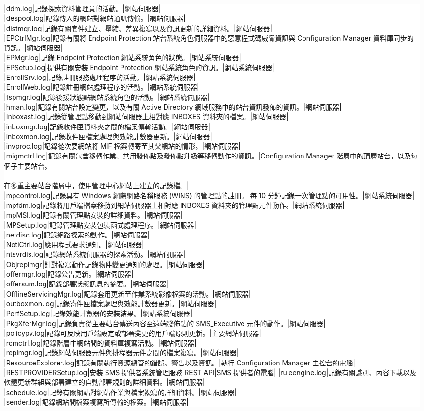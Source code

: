 |ddm.log|記錄探索資料管理員的活動。|網站伺服器|  
|despool.log|記錄傳入的網站對網站通訊傳輸。|網站伺服器|  
|distmgr.log|記錄有關套件建立、壓縮、差異複寫以及資訊更新的詳細資料。|網站伺服器|  
|EPCtrlMgr.log|記錄有關將 Endpoint Protection 站台系統角色伺服器中的惡意程式碼威脅資訊與 Configuration Manager 資料庫同步的資訊。|網站伺服器|  
|EPMgr.log|記錄 Endpoint Protection 網站系統角色的狀態。|網站系統伺服器|  
|EPSetup.log|提供有關安裝 Endpoint Protection 網站系統角色的資訊。|網站系統伺服器|  
|EnrollSrv.log|記錄註冊服務處理程序的活動。|網站系統伺服器|  
|EnrollWeb.log|記錄註冊網站處理程序的活動。|網站系統伺服器|  
|fspmgr.log|記錄後援狀態點網站系統角色的活動。|網站系統伺服器|  
|hman.log|記錄有關站台設定變更，以及有關 Active Directory 網域服務中的站台資訊發佈的資訊。|網站伺服器|  
|Inboxast.log|記錄從管理點移動到網站伺服器上相對應 INBOXES 資料夾的檔案。|網站伺服器|  
|inboxmgr.log|記錄收件匣資料夾之間的檔案傳輸活動。|網站伺服器|  
|inboxmon.log|記錄收件匣檔案處理與效能計數器更新。|網站伺服器|  
|invproc.log|記錄從次要網站將 MIF 檔案轉寄至其父網站的情形。|網站伺服器|  
|migmctrl.log|記錄有關包含移轉作業、共用發佈點及發佈點升級等移轉動作的資訊。|Configuration Manager 階層中的頂層站台，以及每個子主要站台。<br /><br /> 在多重主要站台階層中，使用管理中心網站上建立的記錄檔。|  
|mpcontrol.log|記錄具有 Windows 網際網路名稱服務 (WINS) 的管理點的註冊。 每 10 分鐘記錄一次管理點的可用性。|網站系統伺服器|  
|mpfdm.log|記錄將用戶端檔案移動到網站伺服器上相對應 INBOXES 資料夾的管理點元件動作。|網站系統伺服器|  
|mpMSI.log|記錄有關管理點安裝的詳細資料。|網站伺服器|  
|MPSetup.log|記錄管理點安裝包裝函式處理程序。|網站伺服器|  
|netdisc.log|記錄網路探索的動作。|網站伺服器|  
|NotiCtrl.log|應用程式要求通知。|網站伺服器|  
|ntsvrdis.log|記錄網站系統伺服器的探索活動。|網站伺服器|  
|Objreplmgr|針對複寫動作記錄物件變更通知的處理。|網站伺服器|  
|offermgr.log|記錄公告更新。|網站伺服器|  
|offersum.log|記錄部署狀態訊息的摘要。|網站伺服器|  
|OfflineServicingMgr.log|記錄套用更新至作業系統影像檔案的活動。|網站伺服器|  
|outboxmon.log|記錄寄件匣檔案處理與效能計數器更新。|網站伺服器|  
|PerfSetup.log|記錄效能計數器的安裝結果。|網站系統伺服器|  
|PkgXferMgr.log|記錄負責從主要站台傳送內容至遠端發佈點的 SMS_Executive 元件的動作。|網站伺服器|  
|policypv.log|記錄可反映用戶端設定或部署變更的用戶端原則更新。|主要網站伺服器|  
|rcmctrl.log|記錄階層中網站間的資料庫複寫活動。|網站伺服器|  
|replmgr.log|記錄網站伺服器元件與排程器元件之間的檔案複寫。|網站伺服器|  
|ResourceExplorer.log|記錄有關執行資源總管的錯誤、警告以及資訊。|執行 Configuration Manager 主控台的電腦|  
|RESTPROVIDERSetup.log|安裝 SMS 提供者系統管理服務 REST API|SMS 提供者的電腦|
|ruleengine.log|記錄有關識別、內容下載以及軟體更新群組與部署建立的自動部署規則的詳細資料。|網站伺服器|  
|schedule.log|記錄有關網站對網站作業與檔案複寫的詳細資料。|網站伺服器|  
|sender.log|記錄網站間檔案複寫所傳輸的檔案。|網站伺服器|  